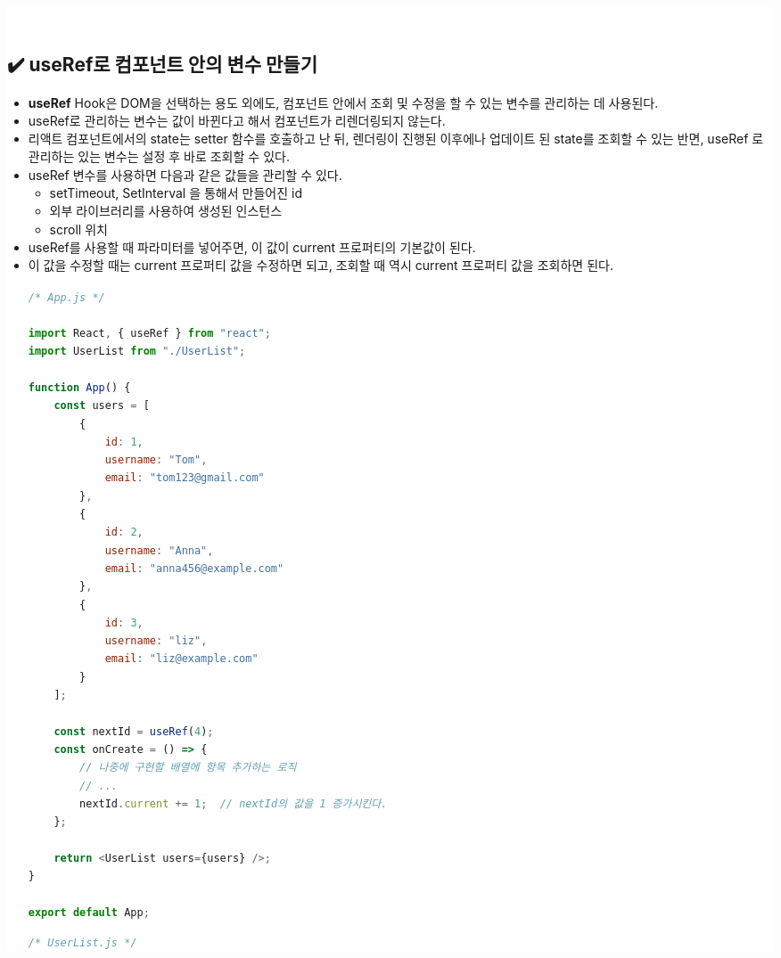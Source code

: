 </br>

## ✔️ **useRef로 컴포넌트 안의 변수 만들기**  
- **useRef** Hook은 DOM을 선택하는 용도 외에도, 컴포넌트 안에서 조회 및 수정을 할 수 있는 변수를 관리하는 데 사용된다.  
- useRef로 관리하는 변수는 값이 바뀐다고 해서 컴포넌트가 리렌더링되지 않는다.  
- 리액트 컴포넌트에서의 state는 setter 함수를 호출하고 난 뒤, 렌더링이 진행된 이후에나 업데이트 된 state를 조회할 수 있는 반면, useRef 로 관리하는 있는 변수는 설정 후 바로 조회할 수 있다.  
- useRef 변수를 사용하면 다음과 같은 값들을 관리할 수 있다.
    - setTimeout, SetInterval 을 통해서 만들어진 id
    - 외부 라이브러리를 사용하여 생성된 인스턴스
    - scroll 위치  
- useRef를 사용할 때 파라미터를 넣어주면, 이 값이 current 프로퍼티의 기본값이 된다.
- 이 값을 수정할 때는 current 프로퍼티 값을 수정하면 되고, 조회할 때 역시 current 프로퍼티 값을 조회하면 된다.  
    ```javascript
    /* App.js */

    import React, { useRef } from "react";
    import UserList from "./UserList";

    function App() {
        const users = [
            {
                id: 1,
                username: "Tom",
                email: "tom123@gmail.com"
            },
            {
                id: 2,
                username: "Anna",
                email: "anna456@example.com"
            },
            {
                id: 3,
                username: "liz",
                email: "liz@example.com"
            }
        ];

        const nextId = useRef(4);
        const onCreate = () => {
            // 나중에 구현할 배열에 항목 추가하는 로직
            // ...
            nextId.current += 1;  // nextId의 값을 1 증가시킨다.
        };

        return <UserList users={users} />;
    }

    export default App; 
    ```  
    ```javascript
    /* UserList.js */

